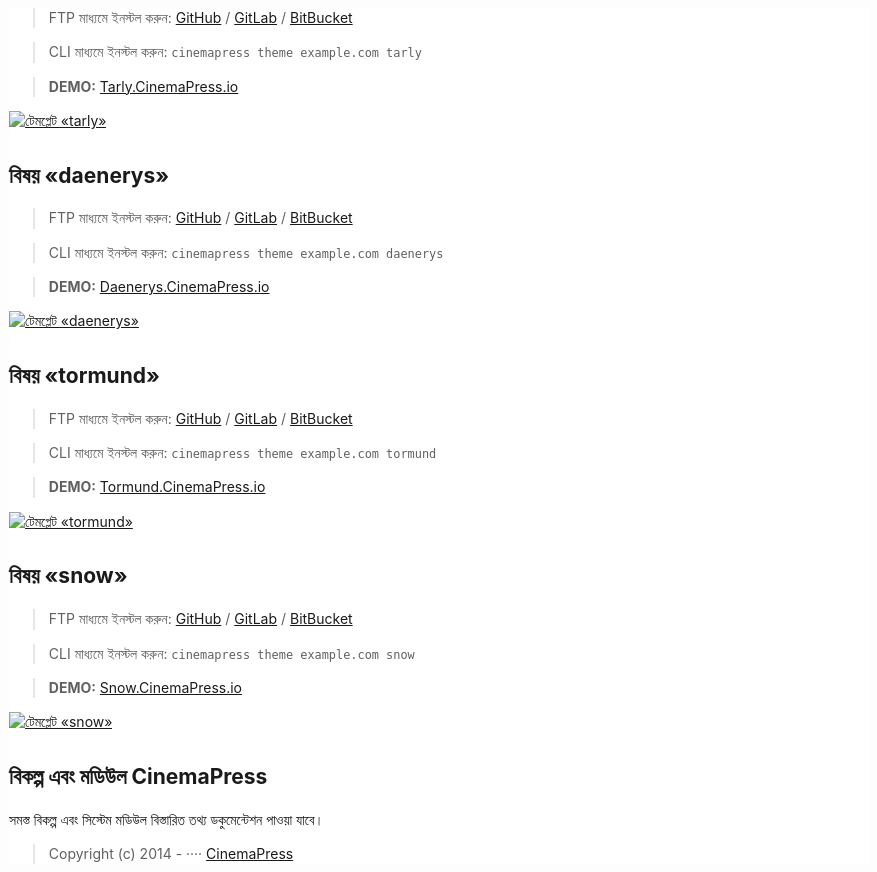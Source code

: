 > FTP মাধ্যমে ইনস্টল করুন: [GitHub](https://github.com/CinemaPress/Theme-Tarly/) / [GitLab](https://gitlab.com/CinemaPress/Theme-Tarly/) / [BitBucket](https://bitbucket.org/cinemapress/theme-tarly/)

> CLI মাধ্যমে ইনস্টল করুন: `cinemapress theme example.com tarly`

> **DEMO:** [Tarly.CinemaPress.io](https://Tarly.CinemaPress.io)

[![টেমপ্লেট «tarly»](https://raw.githubusercontent.com/CinemaPress/Theme-Tarly/master/screenshot.png)](https://Tarly.CinemaPress.io)

## বিষয় «daenerys»

> FTP মাধ্যমে ইনস্টল করুন: [GitHub](https://github.com/CinemaPress/Theme-Daenerys/) / [GitLab](https://gitlab.com/CinemaPress/Theme-Daenerys/) / [BitBucket](https://bitbucket.org/cinemapress/theme-daenerys/)

> CLI মাধ্যমে ইনস্টল করুন: `cinemapress theme example.com daenerys`

> **DEMO:** [Daenerys.CinemaPress.io](https://Daenerys.CinemaPress.io)

[![টেমপ্লেট «daenerys»](https://raw.githubusercontent.com/CinemaPress/Theme-Daenerys/master/screenshot.png)](https://Daenerys.CinemaPress.io)

## বিষয় «tormund»

> FTP মাধ্যমে ইনস্টল করুন: [GitHub](https://github.com/CinemaPress/Theme-Tormund/) / [GitLab](https://gitlab.com/CinemaPress/Theme-Tormund/) / [BitBucket](https://bitbucket.org/cinemapress/theme-tormund/)

> CLI মাধ্যমে ইনস্টল করুন: `cinemapress theme example.com tormund`

> **DEMO:** [Tormund.CinemaPress.io](https://Tormund.CinemaPress.io)

[![টেমপ্লেট «tormund»](https://raw.githubusercontent.com/CinemaPress/Theme-Tormund/master/screenshot.png)](https://Tormund.CinemaPress.io)

## বিষয় «snow»

> FTP মাধ্যমে ইনস্টল করুন: [GitHub](https://github.com/CinemaPress/Theme-Snow/) / [GitLab](https://gitlab.com/CinemaPress/Theme-Snow/) / [BitBucket](https://bitbucket.org/cinemapress/theme-snow/)

> CLI মাধ্যমে ইনস্টল করুন: `cinemapress theme example.com snow`

> **DEMO:** [Snow.CinemaPress.io](https://Snow.CinemaPress.io)

[![টেমপ্লেট «snow»](https://raw.githubusercontent.com/CinemaPress/Theme-Snow/master/screenshot.png)](https://Snow.CinemaPress.io)

## বিকল্প এবং মডিউল CinemaPress

সমস্ত বিকল্প এবং সিস্টেম মডিউল বিস্তারিত তথ্য ডকুমেন্টেশন পাওয়া যাবে।

> Copyright (c) 2014 - ···· [CinemaPress](https://cinemapress.io)